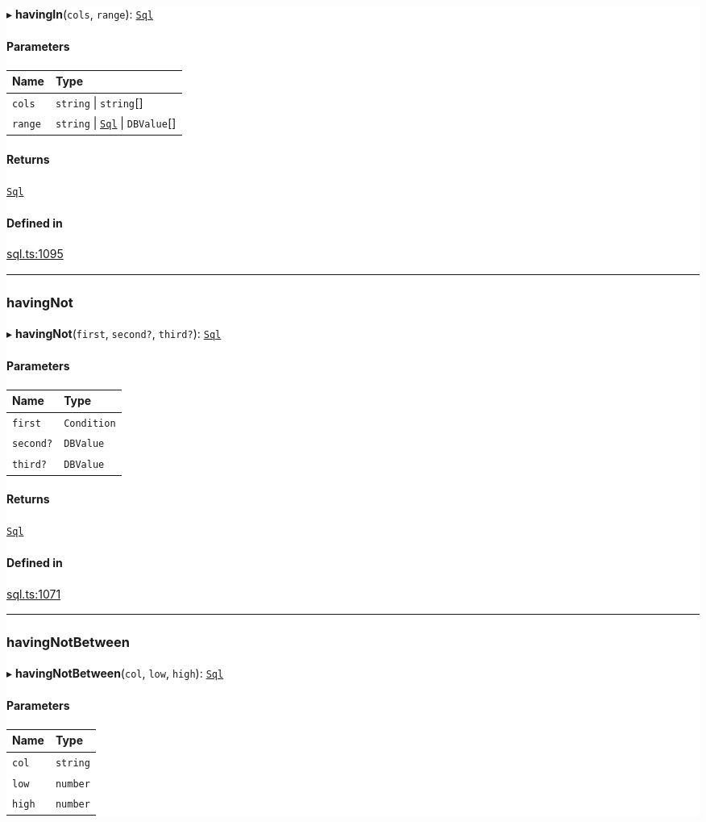 ▸ **havingIn**(`cols`, `range`): [`Sql`](Sql.md)

#### Parameters

| Name | Type |
| :------ | :------ |
| `cols` | `string` \| `string`[] |
| `range` | `string` \| [`Sql`](Sql.md) \| `DBValue`[] |

#### Returns

[`Sql`](Sql.md)

#### Defined in

[sql.ts:1095](https://github.com/xiangnanscu/sql/blob/15f4027/src/sql.ts#L1095)

___

### havingNot

▸ **havingNot**(`first`, `second?`, `third?`): [`Sql`](Sql.md)

#### Parameters

| Name | Type |
| :------ | :------ |
| `first` | `Condition` |
| `second?` | `DBValue` |
| `third?` | `DBValue` |

#### Returns

[`Sql`](Sql.md)

#### Defined in

[sql.ts:1071](https://github.com/xiangnanscu/sql/blob/15f4027/src/sql.ts#L1071)

___

### havingNotBetween

▸ **havingNotBetween**(`col`, `low`, `high`): [`Sql`](Sql.md)

#### Parameters

| Name | Type |
| :------ | :------ |
| `col` | `string` |
| `low` | `number` |
| `high` | `number` |
